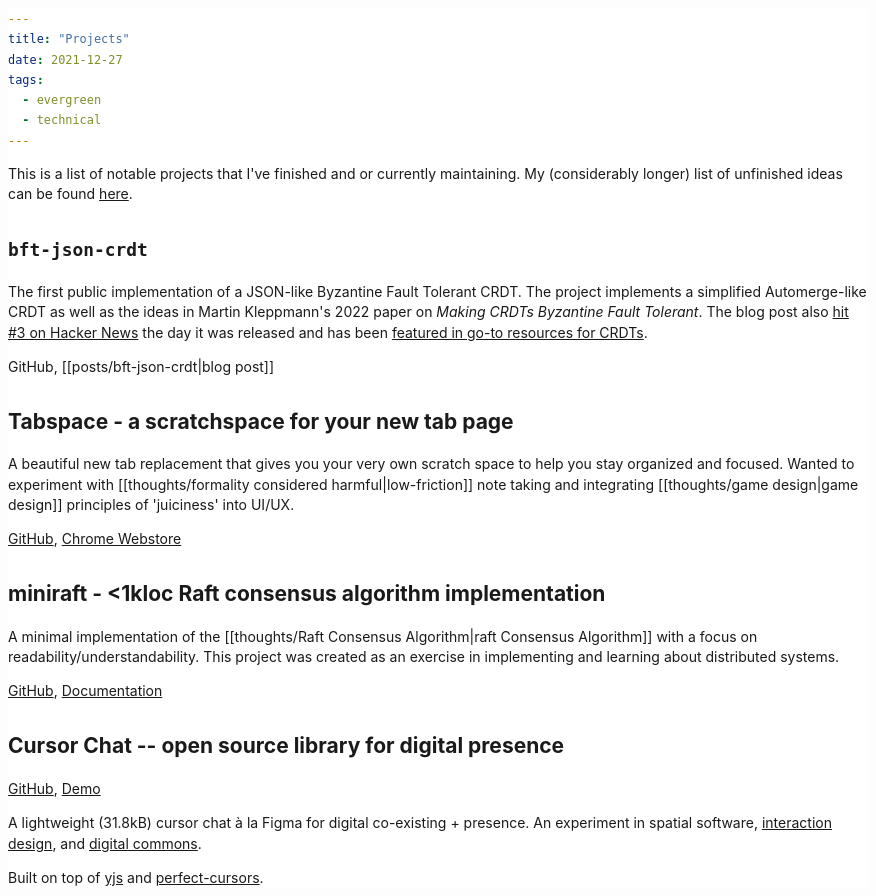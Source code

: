 ```yaml
---
title: "Projects"
date: 2021-12-27
tags:
  - evergreen
  - technical
---
```


This is a list of notable projects that I've finished and or currently maintaining. My (considerably longer) list of unfinished ideas can be found [here](thoughts/idea%20list.md).

## `bft-json-crdt`

The first public implementation of a JSON-like Byzantine Fault Tolerant CRDT. The project implements a simplified Automerge-like CRDT as well as the ideas in Martin Kleppmann's 2022 paper on _Making CRDTs Byzantine Fault Tolerant_. The blog post also [hit #3 on Hacker News](https://news.ycombinator.com/item?id=33694568) the day it was released and has been [featured in go-to resources for CRDTs](https://crdt.tech/).

GitHub, [[posts/bft-json-crdt|blog post]]

## Tabspace - a scratchspace for your new tab page

A beautiful new tab replacement that gives you your very own scratch space to help you stay organized and focused. Wanted to experiment with [[thoughts/formality considered harmful|low-friction]] note taking and integrating [[thoughts/game design|game design]] principles of 'juiciness' into UI/UX.

[GitHub](https://github.com/jackyzha0/tabspace), [Chrome Webstore](https://chrome.google.com/webstore/detail/tabspace/kcinhoikngobhiikicnpahoanenlnlha)

## miniraft - <1kloc Raft consensus algorithm implementation

A minimal implementation of the [[thoughts/Raft Consensus Algorithm|raft Consensus Algorithm]] with a focus on readability/understandability. This project was created as an exercise in implementing and learning about distributed systems.

[GitHub](https://github.com/jackyzha0/miniraft), [Documentation](https://jzhao.xyz/miniraft/miniraft/)

## Cursor Chat -- open source library for digital presence

[GitHub](https://github.com/jackyzha0/cursor-chat), [Demo](https://jzhao.xyz/cursor-chat/)

A lightweight (31.8kB) cursor chat à la Figma for digital co-existing + presence. An experiment in spatial software, [interaction design](thoughts/interaction%20design.md), and [digital commons](thoughts/digital%20commons.md).

Built on top of [yjs](https://github.com/yjs/yjs) and [perfect-cursors](https://github.com/steveruizok/perfect-cursors).
